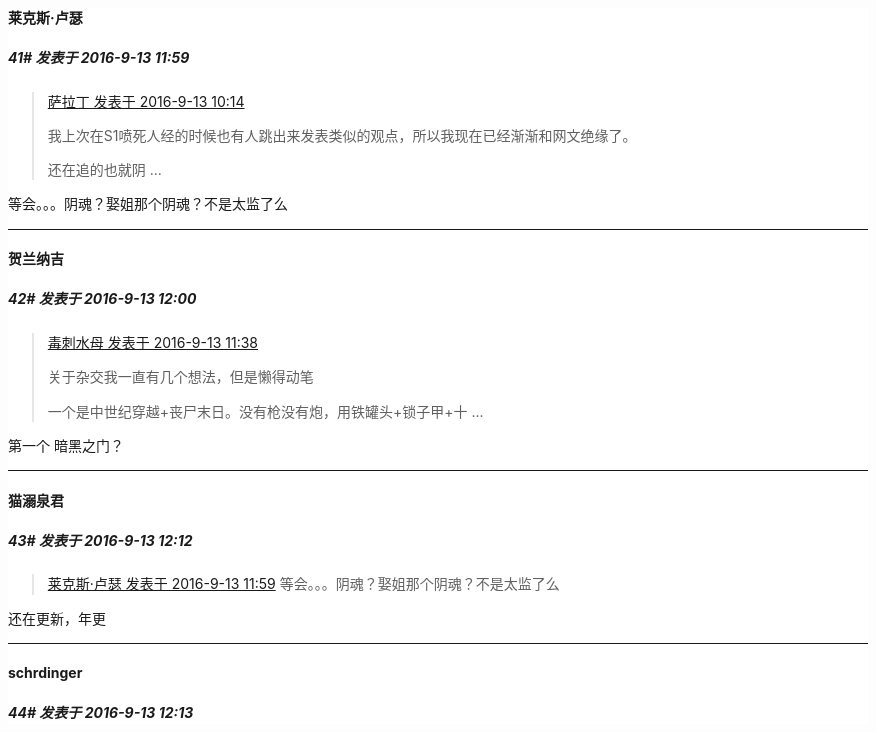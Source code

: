 ####  莱克斯·卢瑟  
##### 41#       发表于 2016-9-13 11:59



<blockquote><a href="httphttps://bbs.saraba1st.com/2b/forum.php?mod=redirect&amp;goto=findpost&amp;pid=33564042&amp;ptid=1332228" target="_blank">萨拉丁 发表于 2016-9-13 10:14</a>

我上次在S1喷死人经的时候也有人跳出来发表类似的观点，所以我现在已经渐渐和网文绝缘了。

还在追的也就阴 ...</blockquote>
等会。。。阴魂？娶姐那个阴魂？不是太监了么







-----

####  贺兰纳吉  
##### 42#       发表于 2016-9-13 12:00



<blockquote><a href="httphttps://bbs.saraba1st.com/2b/forum.php?mod=redirect&amp;goto=findpost&amp;pid=33564970&amp;ptid=1332228" target="_blank">毒刺水母 发表于 2016-9-13 11:38</a>

关于杂交我一直有几个想法，但是懒得动笔


一个是中世纪穿越+丧尸末日。没有枪没有炮，用铁罐头+锁子甲+十 ...</blockquote>
第一个 暗黑之门？







-----

####  猫溺泉君  
##### 43#       发表于 2016-9-13 12:12



<blockquote><a href="httphttps://bbs.saraba1st.com/2b/forum.php?mod=redirect&amp;amp;goto=findpost&amp;amp;pid=33565210&amp;amp;ptid=1332228" target="_blank">莱克斯·卢瑟 发表于 2016-9-13 11:59</a>
等会。。。阴魂？娶姐那个阴魂？不是太监了么</blockquote>
还在更新，年更







-----

####  schrdinger  
##### 44#       发表于 2016-9-13 12:13


